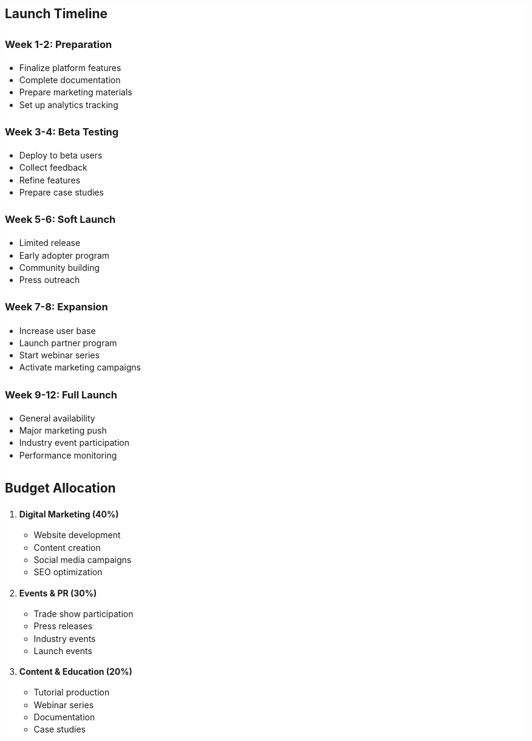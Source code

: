 ## Launch Timeline

### Week 1-2: Preparation
- Finalize platform features
- Complete documentation
- Prepare marketing materials
- Set up analytics tracking

### Week 3-4: Beta Testing
- Deploy to beta users
- Collect feedback
- Refine features
- Prepare case studies

### Week 5-6: Soft Launch
- Limited release
- Early adopter program
- Community building
- Press outreach

### Week 7-8: Expansion
- Increase user base
- Launch partner program
- Start webinar series
- Activate marketing campaigns

### Week 9-12: Full Launch
- General availability
- Major marketing push
- Industry event participation
- Performance monitoring

## Budget Allocation

1. **Digital Marketing (40%)**
   - Website development
   - Content creation
   - Social media campaigns
   - SEO optimization

2. **Events & PR (30%)**
   - Trade show participation
   - Press releases
   - Industry events
   - Launch events

3. **Content & Education (20%)**
   - Tutorial production
   - Webinar series
   - Documentation
   - Case studies
